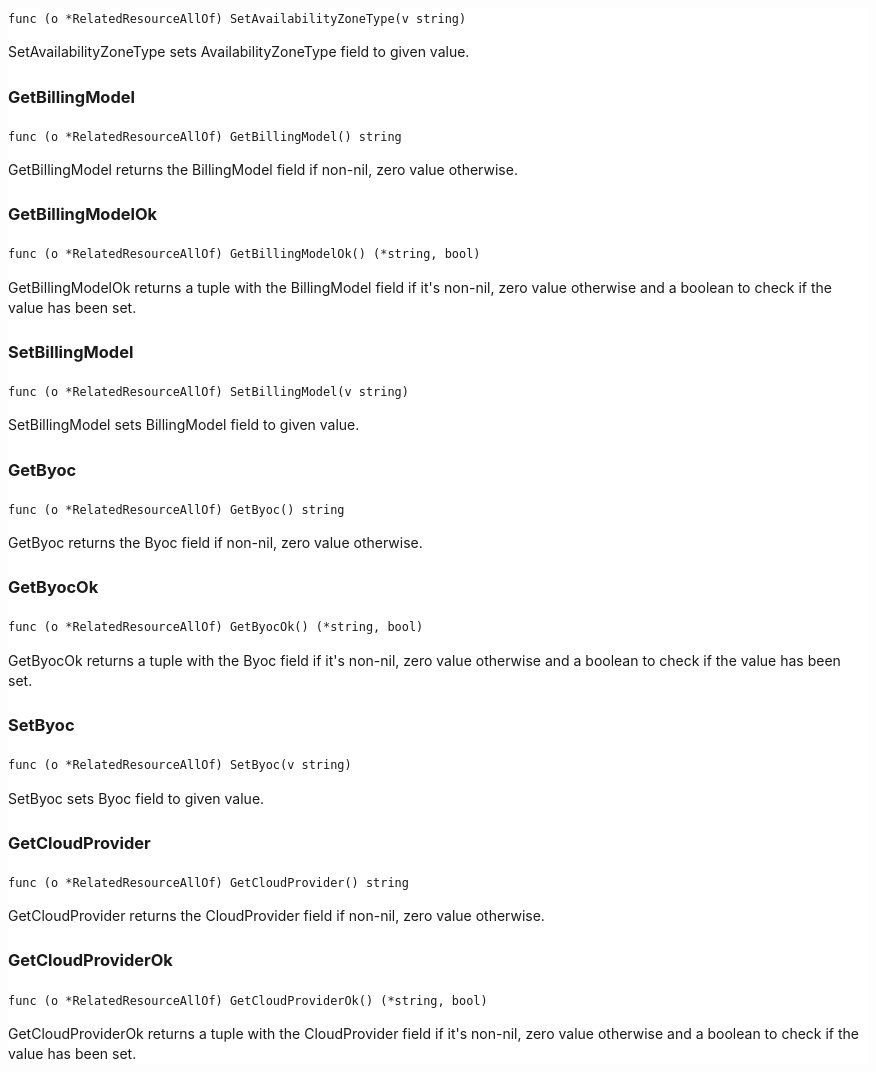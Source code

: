 `func (o *RelatedResourceAllOf) SetAvailabilityZoneType(v string)`

SetAvailabilityZoneType sets AvailabilityZoneType field to given value.


### GetBillingModel

`func (o *RelatedResourceAllOf) GetBillingModel() string`

GetBillingModel returns the BillingModel field if non-nil, zero value otherwise.

### GetBillingModelOk

`func (o *RelatedResourceAllOf) GetBillingModelOk() (*string, bool)`

GetBillingModelOk returns a tuple with the BillingModel field if it's non-nil, zero value otherwise
and a boolean to check if the value has been set.

### SetBillingModel

`func (o *RelatedResourceAllOf) SetBillingModel(v string)`

SetBillingModel sets BillingModel field to given value.


### GetByoc

`func (o *RelatedResourceAllOf) GetByoc() string`

GetByoc returns the Byoc field if non-nil, zero value otherwise.

### GetByocOk

`func (o *RelatedResourceAllOf) GetByocOk() (*string, bool)`

GetByocOk returns a tuple with the Byoc field if it's non-nil, zero value otherwise
and a boolean to check if the value has been set.

### SetByoc

`func (o *RelatedResourceAllOf) SetByoc(v string)`

SetByoc sets Byoc field to given value.


### GetCloudProvider

`func (o *RelatedResourceAllOf) GetCloudProvider() string`

GetCloudProvider returns the CloudProvider field if non-nil, zero value otherwise.

### GetCloudProviderOk

`func (o *RelatedResourceAllOf) GetCloudProviderOk() (*string, bool)`

GetCloudProviderOk returns a tuple with the CloudProvider field if it's non-nil, zero value otherwise
and a boolean to check if the value has been set.
